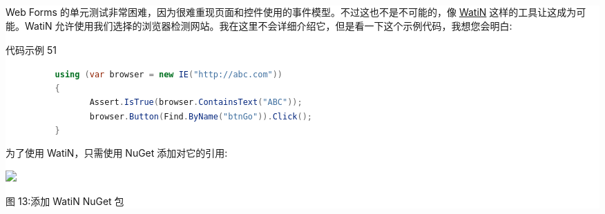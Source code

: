 Web Forms 的单元测试非常困难，因为很难重现页面和控件使用的事件模型。不过这也不是不可能的，像 [WatiN](http://watin.org/) 这样的工具让这成为可能。WatiN 允许使用我们选择的浏览器检测网站。我在这里不会详细介绍它，但是看一下这个示例代码，我想您会明白:

代码示例 51

```cs
          using (var browser = new IE("http://abc.com"))
          {
                 Assert.IsTrue(browser.ContainsText("ABC"));
                 browser.Button(Find.ByName("btnGo")).Click();
          }

```

为了使用 WatiN，只需使用 NuGet 添加对它的引用:

![](../Images/image032.jpg)

图 13:添加 WatiN NuGet 包